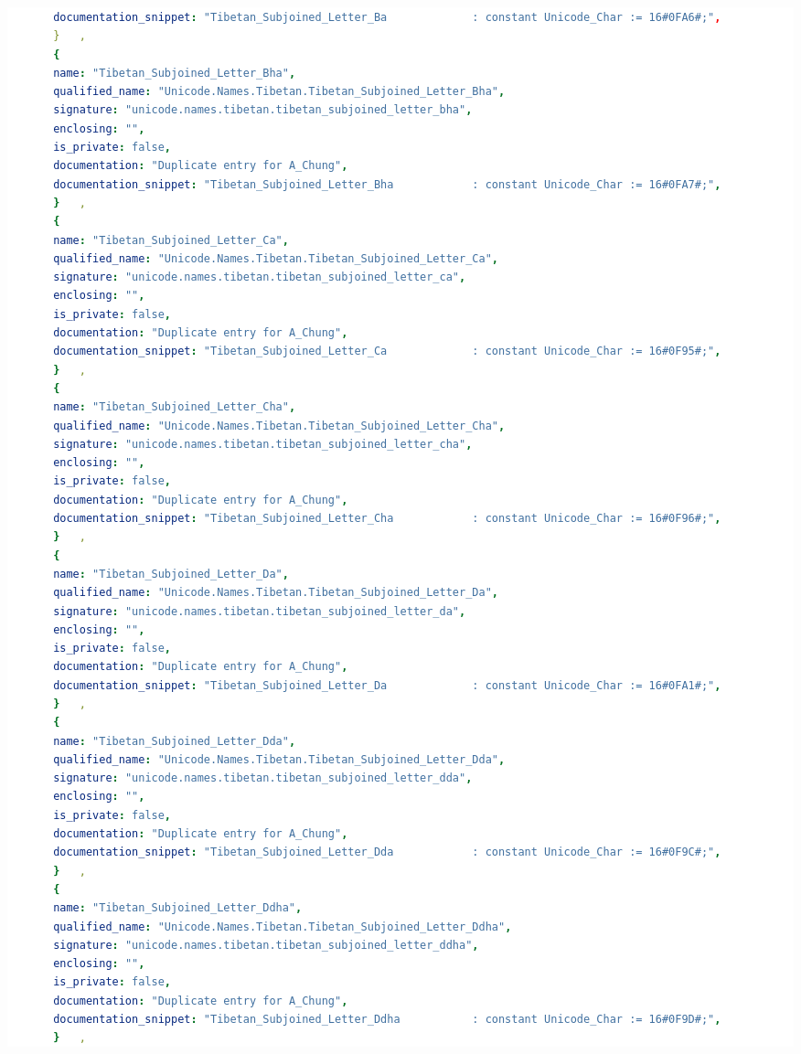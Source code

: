 ```yaml
       documentation_snippet: "Tibetan_Subjoined_Letter_Ba             : constant Unicode_Char := 16#0FA6#;",
       }   ,
       {
       name: "Tibetan_Subjoined_Letter_Bha",
       qualified_name: "Unicode.Names.Tibetan.Tibetan_Subjoined_Letter_Bha",
       signature: "unicode.names.tibetan.tibetan_subjoined_letter_bha",
       enclosing: "",
       is_private: false,
       documentation: "Duplicate entry for A_Chung",
       documentation_snippet: "Tibetan_Subjoined_Letter_Bha            : constant Unicode_Char := 16#0FA7#;",
       }   ,
       {
       name: "Tibetan_Subjoined_Letter_Ca",
       qualified_name: "Unicode.Names.Tibetan.Tibetan_Subjoined_Letter_Ca",
       signature: "unicode.names.tibetan.tibetan_subjoined_letter_ca",
       enclosing: "",
       is_private: false,
       documentation: "Duplicate entry for A_Chung",
       documentation_snippet: "Tibetan_Subjoined_Letter_Ca             : constant Unicode_Char := 16#0F95#;",
       }   ,
       {
       name: "Tibetan_Subjoined_Letter_Cha",
       qualified_name: "Unicode.Names.Tibetan.Tibetan_Subjoined_Letter_Cha",
       signature: "unicode.names.tibetan.tibetan_subjoined_letter_cha",
       enclosing: "",
       is_private: false,
       documentation: "Duplicate entry for A_Chung",
       documentation_snippet: "Tibetan_Subjoined_Letter_Cha            : constant Unicode_Char := 16#0F96#;",
       }   ,
       {
       name: "Tibetan_Subjoined_Letter_Da",
       qualified_name: "Unicode.Names.Tibetan.Tibetan_Subjoined_Letter_Da",
       signature: "unicode.names.tibetan.tibetan_subjoined_letter_da",
       enclosing: "",
       is_private: false,
       documentation: "Duplicate entry for A_Chung",
       documentation_snippet: "Tibetan_Subjoined_Letter_Da             : constant Unicode_Char := 16#0FA1#;",
       }   ,
       {
       name: "Tibetan_Subjoined_Letter_Dda",
       qualified_name: "Unicode.Names.Tibetan.Tibetan_Subjoined_Letter_Dda",
       signature: "unicode.names.tibetan.tibetan_subjoined_letter_dda",
       enclosing: "",
       is_private: false,
       documentation: "Duplicate entry for A_Chung",
       documentation_snippet: "Tibetan_Subjoined_Letter_Dda            : constant Unicode_Char := 16#0F9C#;",
       }   ,
       {
       name: "Tibetan_Subjoined_Letter_Ddha",
       qualified_name: "Unicode.Names.Tibetan.Tibetan_Subjoined_Letter_Ddha",
       signature: "unicode.names.tibetan.tibetan_subjoined_letter_ddha",
       enclosing: "",
       is_private: false,
       documentation: "Duplicate entry for A_Chung",
       documentation_snippet: "Tibetan_Subjoined_Letter_Ddha           : constant Unicode_Char := 16#0F9D#;",
       }   ,
```
